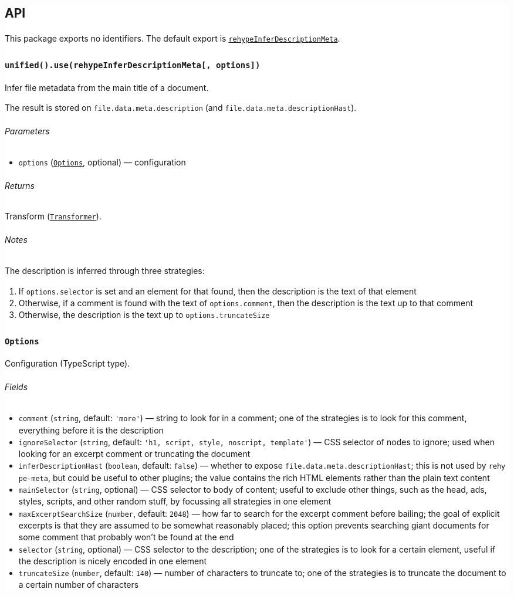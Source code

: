 ## API

This package exports no identifiers.
The default export is
[`rehypeInferDescriptionMeta`][api-rehype-infer-description-meta].

### `unified().use(rehypeInferDescriptionMeta[, options])`

Infer file metadata from the main title of a document.

The result is stored on `file.data.meta.description` (and
`file.data.meta.descriptionHast`).

###### Parameters

*   `options` ([`Options`][api-options], optional)
    — configuration

###### Returns

Transform ([`Transformer`][unified-transformer]).

###### Notes

The description is inferred through three strategies:

1.  If `options.selector` is set and an element for that found, then the
    description is the text of that element
2.  Otherwise, if a comment is found with the text of `options.comment`, then
    the description is the text up to that comment
3.  Otherwise, the description is the text up to `options.truncateSize`

### `Options`

Configuration (TypeScript type).

###### Fields

*   `comment` (`string`, default: `'more'`)
    — string to look for in a comment; one of the strategies is to look for
    this comment, everything before it is the description
*   `ignoreSelector` (`string`, default: `'h1, script, style, noscript,
    template'`)
    — CSS selector of nodes to ignore; used when looking for an excerpt comment
    or truncating the document
*   `inferDescriptionHast` (`boolean`, default: `false`)
    — whether to expose `file.data.meta.descriptionHast`; this is not used by
    `rehype-meta`, but could be useful to other plugins; the value contains the
    rich HTML elements rather than the plain text content
*   `mainSelector` (`string`, optional)
    — CSS selector to body of content; useful to exclude other things, such as
    the head, ads, styles, scripts, and other random stuff, by focussing all
    strategies in one element
*   `maxExcerptSearchSize` (`number`, default: `2048`)
    — how far to search for the excerpt comment before bailing; the goal of
    explicit excerpts is that they are assumed to be somewhat reasonably
    placed; this option prevents searching giant documents for some comment
    that probably won’t be found at the end
*   `selector` (`string`, optional)
    — CSS selector to the description; one of the strategies is to look for a
    certain element, useful if the description is nicely encoded in one element
*   `truncateSize` (`number`, default: `140`)
    — number of characters to truncate to; one of the strategies is to truncate
    the document to a certain number of characters


[build-badge]: https://github.com/rehypejs/rehype-infer-description-meta/workflows/main/badge.svg
[build]: https://github.com/rehypejs/rehype-infer-description-meta/actions
[coverage-badge]: https://img.shields.io/codecov/c/github/rehypejs/rehype-infer-description-meta.svg
[coverage]: https://codecov.io/github/rehypejs/rehype-infer-description-meta
[downloads-badge]: https://img.shields.io/npm/dm/rehype-infer-description-meta.svg
[downloads]: https://www.npmjs.com/package/rehype-infer-description-meta
[size-badge]: https://img.shields.io/bundlejs/size/rehype-infer-description-meta
[size]: https://bundlejs.com/?q=rehype-infer-description-meta
[sponsors-badge]: https://opencollective.com/unified/sponsors/badge.svg
[backers-badge]: https://opencollective.com/unified/backers/badge.svg
[collective]: https://opencollective.com/unified
[chat-badge]: https://img.shields.io/badge/chat-discussions-success.svg
[chat]: https://github.com/rehypejs/rehype/discussions
[npm]: https://docs.npmjs.com/cli/install
[esm]: https://gist.github.com/sindresorhus/a39789f98801d908bbc7ff3ecc99d99c
[esmsh]: https://esm.sh
[health]: https://github.com/rehypejs/.github
[contributing]: https://github.com/rehypejs/.github/blob/main/contributing.md
[support]: https://github.com/rehypejs/.github/blob/main/support.md
[coc]: https://github.com/rehypejs/.github/blob/main/code-of-conduct.md
[license]: license
[author]: https://wooorm.com
[rehype]: https://github.com/rehypejs/rehype
[rehype-meta]: https://github.com/rehypejs/rehype-meta
[typescript]: https://www.typescriptlang.org
[unified]: https://github.com/unifiedjs/unified
[unified-transformer]: https://github.com/unifiedjs/unified#transformer
[api-rehype-infer-description-meta]: #unifieduserehypeinferdescriptionmeta-options
[api-options]: #options